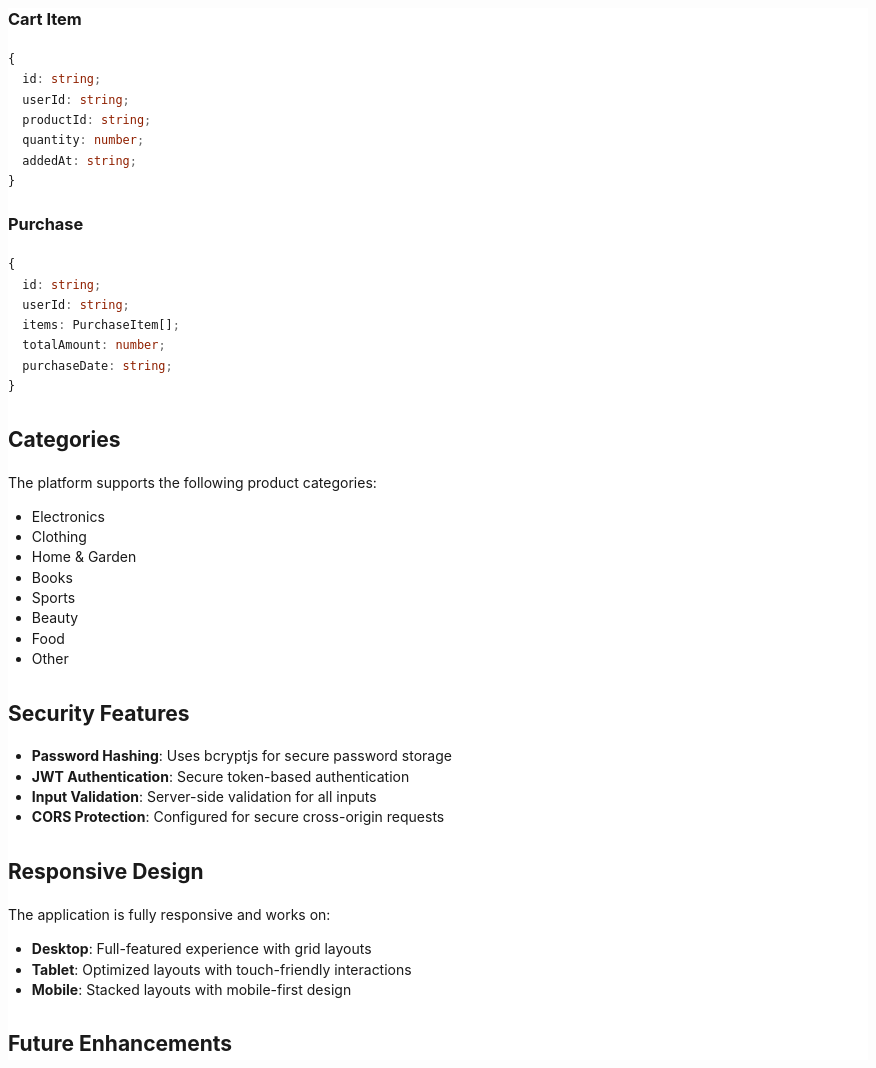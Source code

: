 ### Cart Item
```typescript
{
  id: string;
  userId: string;
  productId: string;
  quantity: number;
  addedAt: string;
}
```

### Purchase
```typescript
{
  id: string;
  userId: string;
  items: PurchaseItem[];
  totalAmount: number;
  purchaseDate: string;
}
```

## Categories

The platform supports the following product categories:
- Electronics
- Clothing
- Home & Garden
- Books
- Sports
- Beauty
- Food
- Other

## Security Features

- **Password Hashing**: Uses bcryptjs for secure password storage
- **JWT Authentication**: Secure token-based authentication
- **Input Validation**: Server-side validation for all inputs
- **CORS Protection**: Configured for secure cross-origin requests

## Responsive Design

The application is fully responsive and works on:
- **Desktop**: Full-featured experience with grid layouts
- **Tablet**: Optimized layouts with touch-friendly interactions
- **Mobile**: Stacked layouts with mobile-first design

## Future Enhancements
